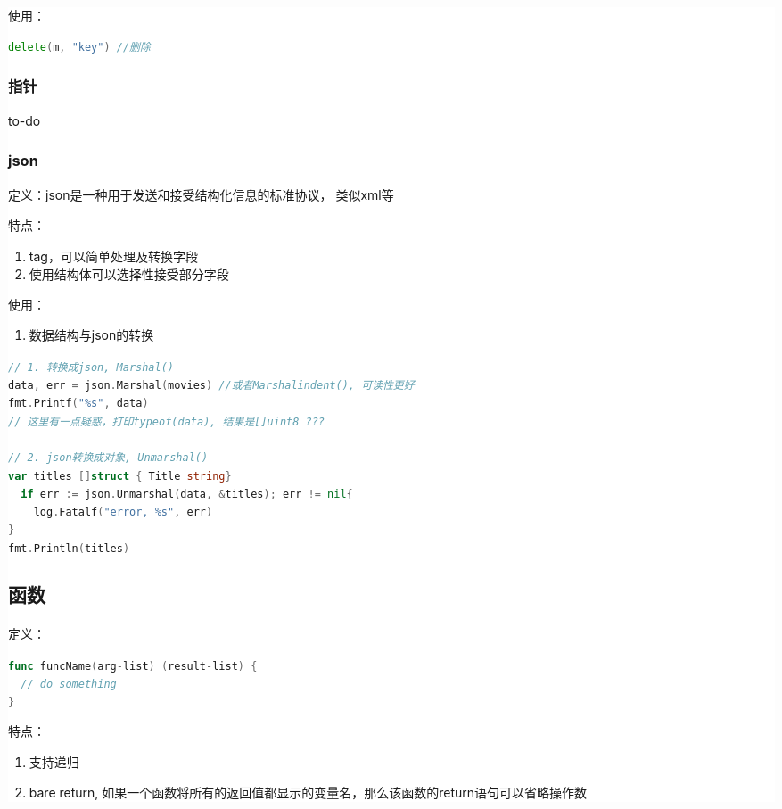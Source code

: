 使用：

```go
delete(m, "key") //删除
```



### 指针

to-do



### json

定义：json是一种用于发送和接受结构化信息的标准协议， 类似xml等

特点：

1. tag，可以简单处理及转换字段
2. 使用结构体可以选择性接受部分字段

使用：

1. 数据结构与json的转换

```go
// 1. 转换成json, Marshal()
data, err = json.Marshal(movies) //或者Marshalindent(), 可读性更好
fmt.Printf("%s", data)
// 这里有一点疑惑，打印typeof(data), 结果是[]uint8 ???

// 2. json转换成对象, Unmarshal()
var titles []struct { Title string}
  if err := json.Unmarshal(data, &titles); err != nil{
    log.Fatalf("error, %s", err)
}
fmt.Println(titles)
```





## 函数

定义：

```go
func funcName(arg-list) (result-list) {
  // do something 
} 
```

特点：

1. 支持递归

2. bare return, 如果一个函数将所有的返回值都显示的变量名，那么该函数的return语句可以省略操作数
